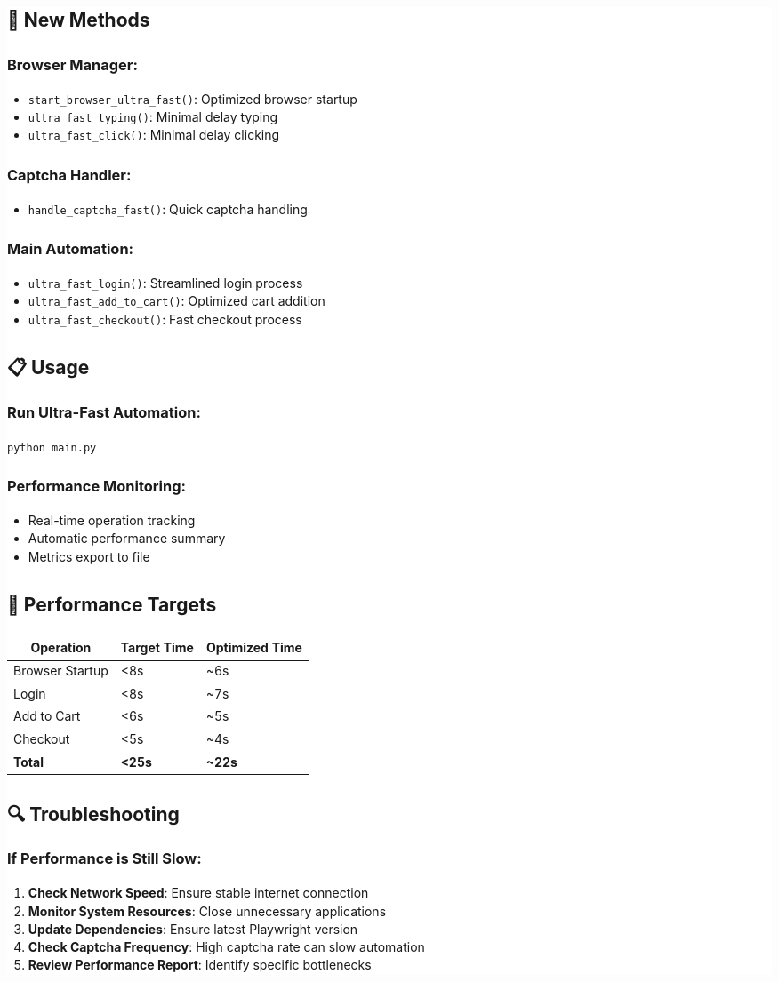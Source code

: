 ## 🚀 New Methods

### Browser Manager:
- `start_browser_ultra_fast()`: Optimized browser startup
- `ultra_fast_typing()`: Minimal delay typing
- `ultra_fast_click()`: Minimal delay clicking

### Captcha Handler:
- `handle_captcha_fast()`: Quick captcha handling

### Main Automation:
- `ultra_fast_login()`: Streamlined login process
- `ultra_fast_add_to_cart()`: Optimized cart addition
- `ultra_fast_checkout()`: Fast checkout process

## 📋 Usage

### Run Ultra-Fast Automation:
```bash
python main.py
```

### Performance Monitoring:
- Real-time operation tracking
- Automatic performance summary
- Metrics export to file

## 🎯 Performance Targets

| Operation | Target Time | Optimized Time |
|-----------|-------------|----------------|
| Browser Startup | <8s | ~6s |
| Login | <8s | ~7s |
| Add to Cart | <6s | ~5s |
| Checkout | <5s | ~4s |
| **Total** | **<25s** | **~22s** |

## 🔍 Troubleshooting

### If Performance is Still Slow:

1. **Check Network Speed**: Ensure stable internet connection
2. **Monitor System Resources**: Close unnecessary applications
3. **Update Dependencies**: Ensure latest Playwright version
4. **Check Captcha Frequency**: High captcha rate can slow automation
5. **Review Performance Report**: Identify specific bottlenecks
